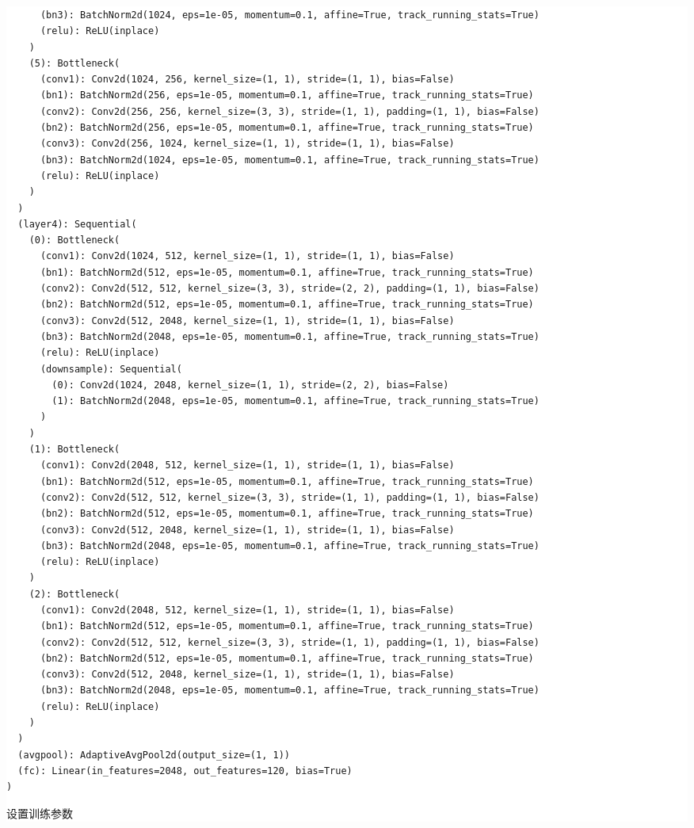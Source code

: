           (bn3): BatchNorm2d(1024, eps=1e-05, momentum=0.1, affine=True, track_running_stats=True)
          (relu): ReLU(inplace)
        )
        (5): Bottleneck(
          (conv1): Conv2d(1024, 256, kernel_size=(1, 1), stride=(1, 1), bias=False)
          (bn1): BatchNorm2d(256, eps=1e-05, momentum=0.1, affine=True, track_running_stats=True)
          (conv2): Conv2d(256, 256, kernel_size=(3, 3), stride=(1, 1), padding=(1, 1), bias=False)
          (bn2): BatchNorm2d(256, eps=1e-05, momentum=0.1, affine=True, track_running_stats=True)
          (conv3): Conv2d(256, 1024, kernel_size=(1, 1), stride=(1, 1), bias=False)
          (bn3): BatchNorm2d(1024, eps=1e-05, momentum=0.1, affine=True, track_running_stats=True)
          (relu): ReLU(inplace)
        )
      )
      (layer4): Sequential(
        (0): Bottleneck(
          (conv1): Conv2d(1024, 512, kernel_size=(1, 1), stride=(1, 1), bias=False)
          (bn1): BatchNorm2d(512, eps=1e-05, momentum=0.1, affine=True, track_running_stats=True)
          (conv2): Conv2d(512, 512, kernel_size=(3, 3), stride=(2, 2), padding=(1, 1), bias=False)
          (bn2): BatchNorm2d(512, eps=1e-05, momentum=0.1, affine=True, track_running_stats=True)
          (conv3): Conv2d(512, 2048, kernel_size=(1, 1), stride=(1, 1), bias=False)
          (bn3): BatchNorm2d(2048, eps=1e-05, momentum=0.1, affine=True, track_running_stats=True)
          (relu): ReLU(inplace)
          (downsample): Sequential(
            (0): Conv2d(1024, 2048, kernel_size=(1, 1), stride=(2, 2), bias=False)
            (1): BatchNorm2d(2048, eps=1e-05, momentum=0.1, affine=True, track_running_stats=True)
          )
        )
        (1): Bottleneck(
          (conv1): Conv2d(2048, 512, kernel_size=(1, 1), stride=(1, 1), bias=False)
          (bn1): BatchNorm2d(512, eps=1e-05, momentum=0.1, affine=True, track_running_stats=True)
          (conv2): Conv2d(512, 512, kernel_size=(3, 3), stride=(1, 1), padding=(1, 1), bias=False)
          (bn2): BatchNorm2d(512, eps=1e-05, momentum=0.1, affine=True, track_running_stats=True)
          (conv3): Conv2d(512, 2048, kernel_size=(1, 1), stride=(1, 1), bias=False)
          (bn3): BatchNorm2d(2048, eps=1e-05, momentum=0.1, affine=True, track_running_stats=True)
          (relu): ReLU(inplace)
        )
        (2): Bottleneck(
          (conv1): Conv2d(2048, 512, kernel_size=(1, 1), stride=(1, 1), bias=False)
          (bn1): BatchNorm2d(512, eps=1e-05, momentum=0.1, affine=True, track_running_stats=True)
          (conv2): Conv2d(512, 512, kernel_size=(3, 3), stride=(1, 1), padding=(1, 1), bias=False)
          (bn2): BatchNorm2d(512, eps=1e-05, momentum=0.1, affine=True, track_running_stats=True)
          (conv3): Conv2d(512, 2048, kernel_size=(1, 1), stride=(1, 1), bias=False)
          (bn3): BatchNorm2d(2048, eps=1e-05, momentum=0.1, affine=True, track_running_stats=True)
          (relu): ReLU(inplace)
        )
      )
      (avgpool): AdaptiveAvgPool2d(output_size=(1, 1))
      (fc): Linear(in_features=2048, out_features=120, bias=True)
    )


设置训练参数
